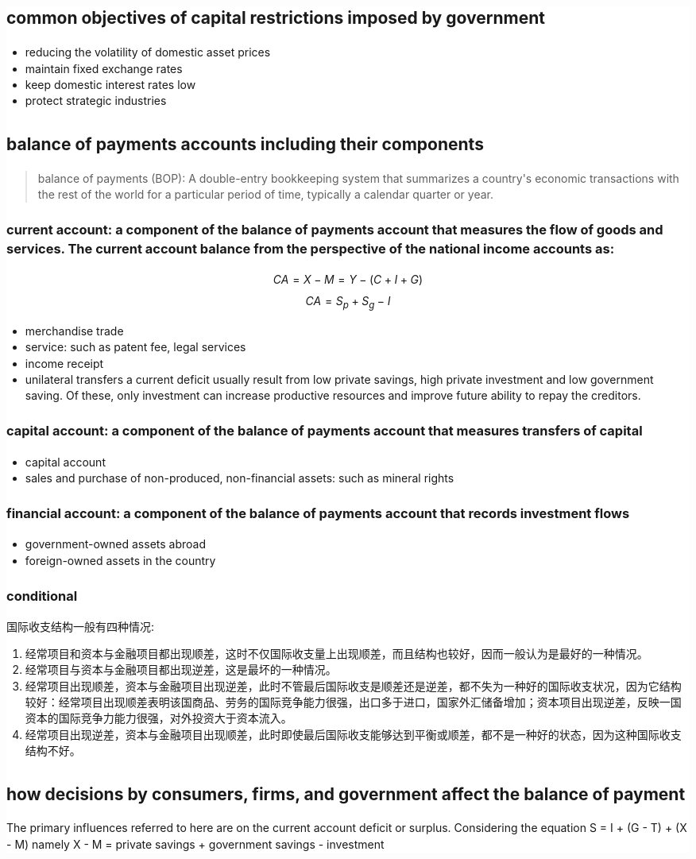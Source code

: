 ## common objectives of capital restrictions imposed by government
+ reducing the volatility of domestic asset prices
+ maintain fixed exchange rates
+ keep domestic interest rates low
+ protect strategic industries

## balance of payments accounts including their components
> balance of payments (BOP): A double-entry bookkeeping system that summarizes a country's economic transactions with the rest of the world for a particular period of time, typically a calendar quarter or year.

### current account: a component of the balance of payments account that measures the flow of goods and services. The current account balance from the perspective of the national income accounts as:
$$CA = X -M = Y - (C + I + G)$$
$$CA = S_p + S_g - I$$
+ merchandise trade
+ service: such as patent fee, legal services
+ income receipt
+ unilateral transfers
a current deficit usually result from low private savings, high private investment and low government saving. Of these, only investment can increase productive resources and improve future ability to repay the creditors.

### capital account: a component of the balance of payments account that measures transfers of capital
+ capital account
+ sales and purchase of non-produced, non-financial assets: such as mineral rights

### financial account: a component of the balance of payments account that records investment flows
+ government-owned assets abroad
+ foreign-owned assets in the country

### conditional
国际收支结构一般有四种情况:

1. 经常项目和资本与金融项目都出现顺差，这时不仅国际收支量上出现顺差，而且结构也较好，因而一般认为是最好的一种情况。
2. 经常项目与资本与金融项目都出现逆差，这是最坏的一种情况。
3. 经常项目出现顺差，资本与金融项目出现逆差，此时不管最后国际收支是顺差还是逆差，都不失为一种好的国际收支状况，因为它结构较好：经常项目出现顺差表明该国商品、劳务的国际竞争能力很强，出口多于进口，国家外汇储备增加；资本项目出现逆差，反映一国资本的国际竞争力能力很强，对外投资大于资本流入。
4. 经常项目出现逆差，资本与金融项目出现顺差，此时即使最后国际收支能够达到平衡或顺差，都不是一种好的状态，因为这种国际收支结构不好。

## how decisions by consumers, firms, and government affect the balance of payment
The primary influences referred to here are on the current account deficit or surplus. Considering the equation
S = I + (G - T) + (X - M)
namely
X - M = private savings + government savings - investment
